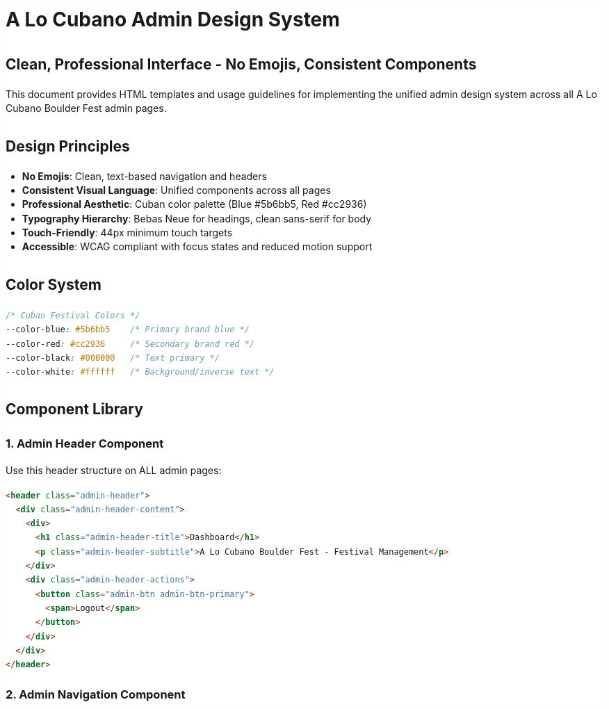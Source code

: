 # A Lo Cubano Admin Design System

## Clean, Professional Interface - No Emojis, Consistent Components

This document provides HTML templates and usage guidelines for implementing the unified admin design system across all A Lo Cubano Boulder Fest admin pages.

## Design Principles

- **No Emojis**: Clean, text-based navigation and headers
- **Consistent Visual Language**: Unified components across all pages
- **Professional Aesthetic**: Cuban color palette (Blue #5b6bb5, Red #cc2936)
- **Typography Hierarchy**: Bebas Neue for headings, clean sans-serif for body
- **Touch-Friendly**: 44px minimum touch targets
- **Accessible**: WCAG compliant with focus states and reduced motion support

## Color System

```css
/* Cuban Festival Colors */
--color-blue: #5b6bb5    /* Primary brand blue */
--color-red: #cc2936     /* Secondary brand red */
--color-black: #000000   /* Text primary */
--color-white: #ffffff   /* Background/inverse text */
```

## Component Library

### 1. Admin Header Component

Use this header structure on ALL admin pages:

```html
<header class="admin-header">
  <div class="admin-header-content">
    <div>
      <h1 class="admin-header-title">Dashboard</h1>
      <p class="admin-header-subtitle">A Lo Cubano Boulder Fest - Festival Management</p>
    </div>
    <div class="admin-header-actions">
      <button class="admin-btn admin-btn-primary">
        <span>Logout</span>
      </button>
    </div>
  </div>
</header>
```

### 2. Admin Navigation Component
